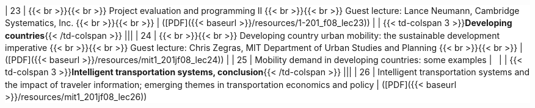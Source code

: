 | 23 |  {{< br >}}{{< br >}} Project evaluation and programming II {{< br >}}{{< br >}} Guest lecture: Lance Neumann, Cambridge Systematics, Inc. {{< br >}}{{< br >}}  | ([PDF]({{< baseurl >}}/resources/1-201_f08_lec23)) |
| {{< td-colspan 3 >}}**Developing countries**{{< /td-colspan >}} |||
| 24 |  {{< br >}}{{< br >}} Developing country urban mobility: the sustainable development imperative {{< br >}}{{< br >}} Guest lecture: Chris Zegras, MIT Department of Urban Studies and Planning {{< br >}}{{< br >}}  | ([PDF]({{< baseurl >}}/resources/mit1_201jf08_lec24)) |
| 25 | Mobility demand in developing countries: some examples | &nbsp; |
| {{< td-colspan 3 >}}**Intelligent transportation systems, conclusion**{{< /td-colspan >}} |||
| 26 | Intelligent transportation systems and the impact of traveler information; emerging themes in transportation economics and policy | ([PDF]({{< baseurl >}}/resources/mit1_201jf08_lec26))